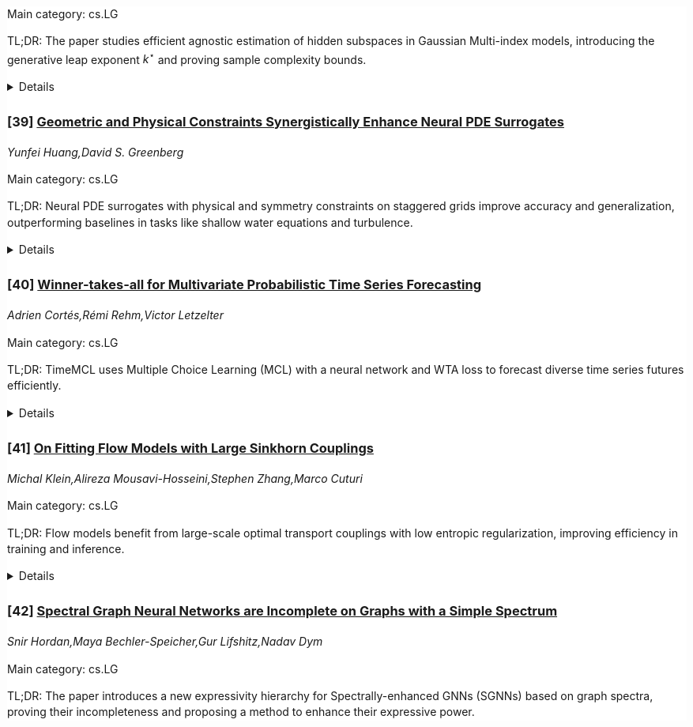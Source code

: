 Main category: cs.LG

TL;DR: The paper studies efficient agnostic estimation of hidden subspaces in Gaussian Multi-index models, introducing the generative leap exponent $k^\star$ and proving sample complexity bounds.


<details><summary>Details</summary></details>


### [39] [Geometric and Physical Constraints Synergistically Enhance Neural PDE Surrogates](https://arxiv.org/abs/2506.05513)
*Yunfei Huang,David S. Greenberg*

Main category: cs.LG

TL;DR: Neural PDE surrogates with physical and symmetry constraints on staggered grids improve accuracy and generalization, outperforming baselines in tasks like shallow water equations and turbulence.


<details><summary>Details</summary></details>


### [40] [Winner-takes-all for Multivariate Probabilistic Time Series Forecasting](https://arxiv.org/abs/2506.05515)
*Adrien Cortés,Rémi Rehm,Victor Letzelter*

Main category: cs.LG

TL;DR: TimeMCL uses Multiple Choice Learning (MCL) with a neural network and WTA loss to forecast diverse time series futures efficiently.


<details><summary>Details</summary></details>


### [41] [On Fitting Flow Models with Large Sinkhorn Couplings](https://arxiv.org/abs/2506.05526)
*Michal Klein,Alireza Mousavi-Hosseini,Stephen Zhang,Marco Cuturi*

Main category: cs.LG

TL;DR: Flow models benefit from large-scale optimal transport couplings with low entropic regularization, improving efficiency in training and inference.


<details><summary>Details</summary></details>


### [42] [Spectral Graph Neural Networks are Incomplete on Graphs with a Simple Spectrum](https://arxiv.org/abs/2506.05530)
*Snir Hordan,Maya Bechler-Speicher,Gur Lifshitz,Nadav Dym*

Main category: cs.LG

TL;DR: The paper introduces a new expressivity hierarchy for Spectrally-enhanced GNNs (SGNNs) based on graph spectra, proving their incompleteness and proposing a method to enhance their expressive power.
